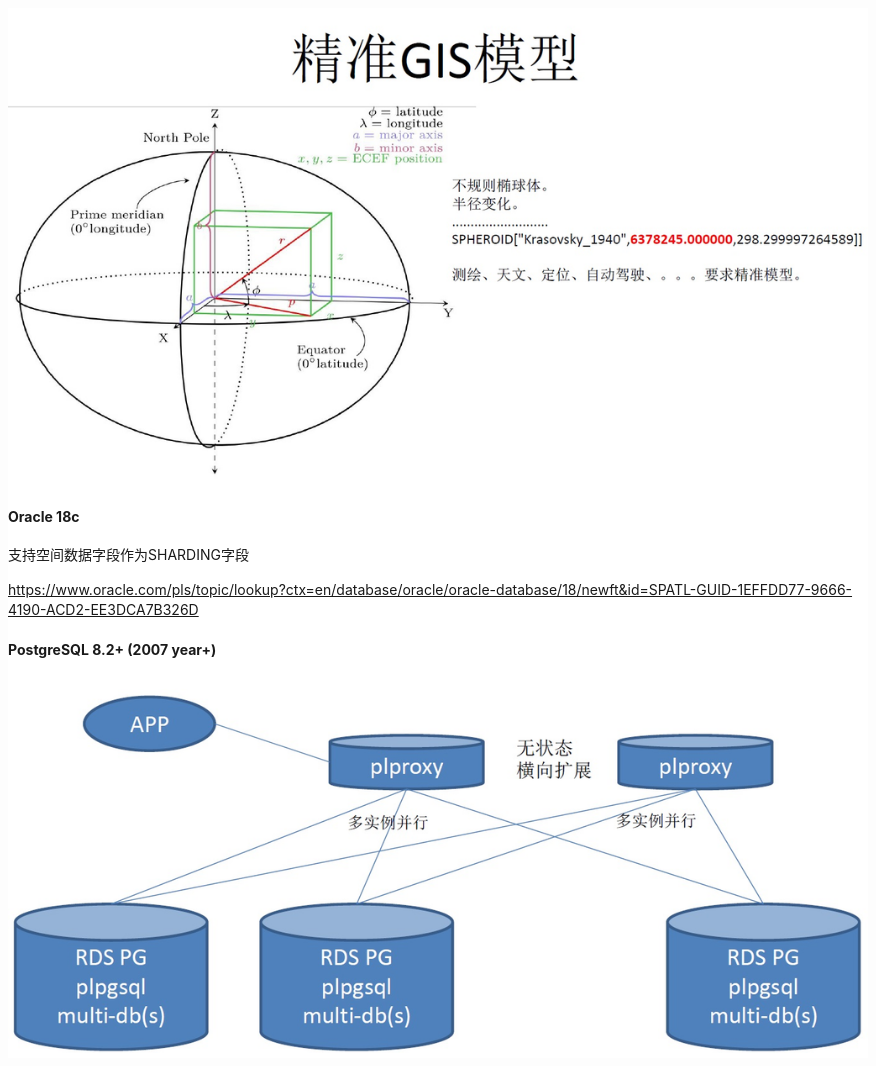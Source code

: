 ![pic](20180227_01_pic_002.jpg)  
  
#### Oracle 18c  
支持空间数据字段作为SHARDING字段  
  
https://www.oracle.com/pls/topic/lookup?ctx=en/database/oracle/oracle-database/18/newft&id=SPATL-GUID-1EFFDD77-9666-4190-ACD2-EE3DCA7B326D  
  
  
#### PostgreSQL 8.2+ (2007 year+)  
  
![pic](20180227_01_pic_003.jpg)  
  